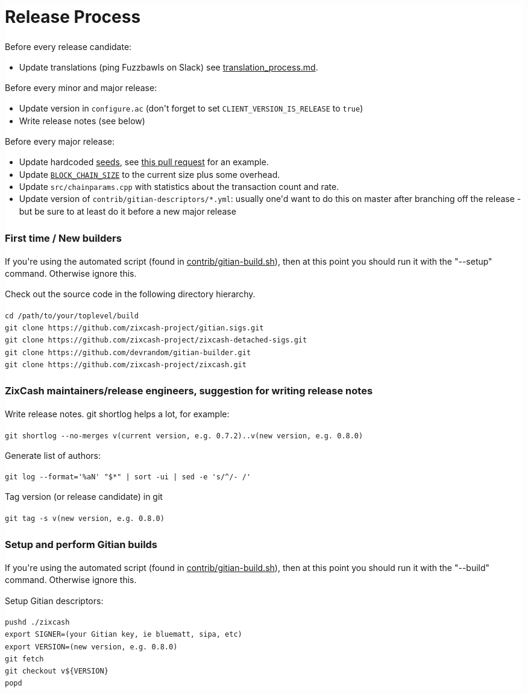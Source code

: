 Release Process
====================

Before every release candidate:

* Update translations (ping Fuzzbawls on Slack) see [translation_process.md](https://github.com/ZixCashCoin/zixcash/blob/master/doc/translation_process.md#synchronising-translations).

Before every minor and major release:

* Update version in `configure.ac` (don't forget to set `CLIENT_VERSION_IS_RELEASE` to `true`)
* Write release notes (see below)

Before every major release:

* Update hardcoded [seeds](/contrib/seeds/README.md), see [this pull request](https://github.com/bitcoin/bitcoin/pull/7415) for an example.
* Update [`BLOCK_CHAIN_SIZE`](/src/qt/intro.cpp) to the current size plus some overhead.
* Update `src/chainparams.cpp` with statistics about the transaction count and rate.
* Update version of `contrib/gitian-descriptors/*.yml`: usually one'd want to do this on master after branching off the release - but be sure to at least do it before a new major release

### First time / New builders

If you're using the automated script (found in [contrib/gitian-build.sh](/contrib/gitian-build.sh)), then at this point you should run it with the "--setup" command. Otherwise ignore this.

Check out the source code in the following directory hierarchy.

    cd /path/to/your/toplevel/build
    git clone https://github.com/zixcash-project/gitian.sigs.git
    git clone https://github.com/zixcash-project/zixcash-detached-sigs.git
    git clone https://github.com/devrandom/gitian-builder.git
    git clone https://github.com/zixcash-project/zixcash.git

### ZixCash maintainers/release engineers, suggestion for writing release notes

Write release notes. git shortlog helps a lot, for example:

    git shortlog --no-merges v(current version, e.g. 0.7.2)..v(new version, e.g. 0.8.0)


Generate list of authors:

    git log --format='%aN' "$*" | sort -ui | sed -e 's/^/- /'

Tag version (or release candidate) in git

    git tag -s v(new version, e.g. 0.8.0)

### Setup and perform Gitian builds

If you're using the automated script (found in [contrib/gitian-build.sh](/contrib/gitian-build.sh)), then at this point you should run it with the "--build" command. Otherwise ignore this.

Setup Gitian descriptors:

    pushd ./zixcash
    export SIGNER=(your Gitian key, ie bluematt, sipa, etc)
    export VERSION=(new version, e.g. 0.8.0)
    git fetch
    git checkout v${VERSION}
    popd
